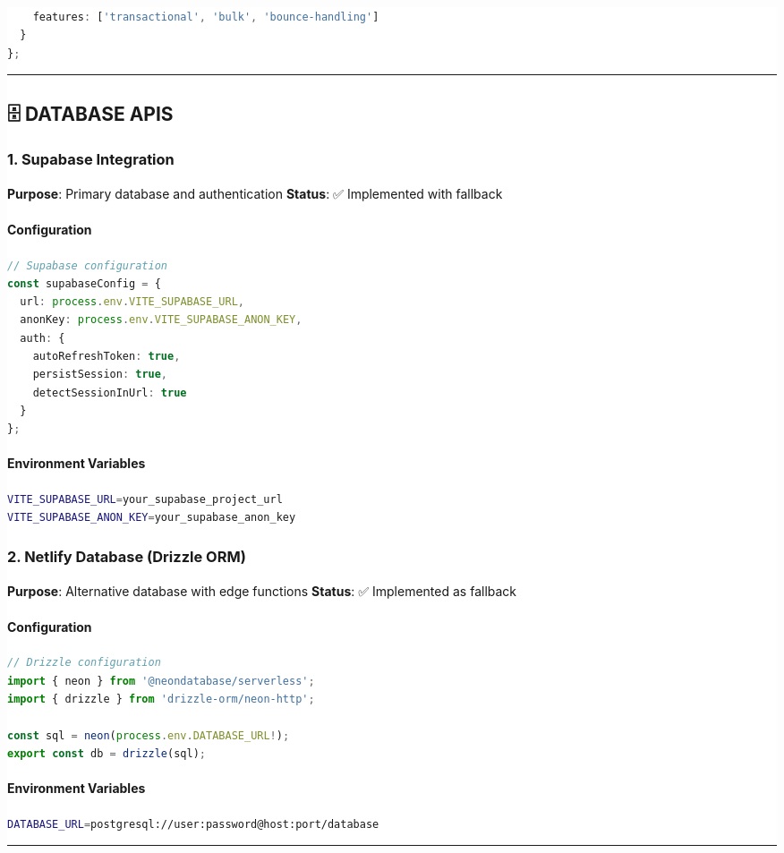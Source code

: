 ```typescript
    features: ['transactional', 'bulk', 'bounce-handling']
  }
};
```

---

## 🗄️ **DATABASE APIS**

### **1. Supabase Integration**
**Purpose**: Primary database and authentication
**Status**: ✅ Implemented with fallback

#### **Configuration**
```typescript
// Supabase configuration
const supabaseConfig = {
  url: process.env.VITE_SUPABASE_URL,
  anonKey: process.env.VITE_SUPABASE_ANON_KEY,
  auth: {
    autoRefreshToken: true,
    persistSession: true,
    detectSessionInUrl: true
  }
};
```

#### **Environment Variables**
```bash
VITE_SUPABASE_URL=your_supabase_project_url
VITE_SUPABASE_ANON_KEY=your_supabase_anon_key
```

### **2. Netlify Database (Drizzle ORM)**
**Purpose**: Alternative database with edge functions
**Status**: ✅ Implemented as fallback

#### **Configuration**
```typescript
// Drizzle configuration
import { neon } from '@neondatabase/serverless';
import { drizzle } from 'drizzle-orm/neon-http';

const sql = neon(process.env.DATABASE_URL!);
export const db = drizzle(sql);
```

#### **Environment Variables**
```bash
DATABASE_URL=postgresql://user:password@host:port/database
```

---